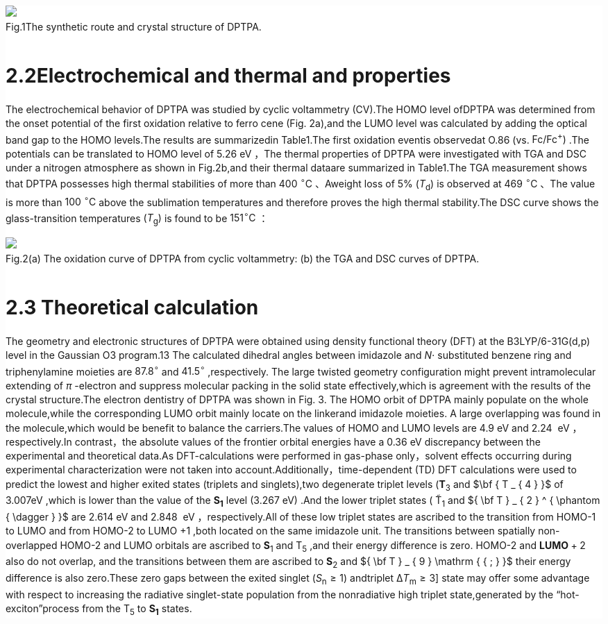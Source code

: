 ![](images/c862c091ed7ff224629e4f09c6a9dcfbd10a031fea4fac1fef0f77b688031fd6.jpg)  
Fig.1The synthetic route and crystal structure of DPTPA.

# 2.2Electrochemical and thermal and properties

The electrochemical behavior of DPTPA was studied by cyclic voltammetry (CV).The HOMO level ofDPTPA was determined from the onset potential of the first oxidation relative to ferro cene (Fig. 2a),and the LUMO level was calculated by adding the optical band gap to the HOMO levels.The results are summarizedin Table1.The first oxidation eventis observedat O.86 (vs. $\mathrm { F c / F c ^ { + } } )$ .The potentials can be translated to HOMO level of $5 . 2 6 \ \mathrm { e V }$ ，The thermal properties of DPTPA were investigated with TGA and DSC under a nitrogen atmosphere as shown in Fig.2b,and their thermal dataare summarized in Table1.The TGA measurement shows that DPTPA possesses high thermal stabilities of more than $4 0 0 ~ ^ { \circ } \mathrm { C }$ 、Aweight loss of $5 \%$ $\left( T _ { \mathrm { d } } \right)$ is observed at $4 6 9 ~ ^ { \circ } \mathrm { C }$ 、The value is more than $1 0 0 ~ ^ { \circ } \mathrm { C }$ above the sublimation temperatures and therefore proves the high thermal stability.The DSC curve shows the glass-transition temperatures $\left( T _ { \mathrm { g } } \right)$ is found to be $1 5 1 ^ { \circ } \mathrm { C }$ ：

![](images/38afcea48be7ed6b562fcd45012194c4f2418b6ed2fca682a4a3728fc8ebfe0c.jpg)  
Fig.2(a) The oxidation curve of DPTPA from cyclic voltammetry: (b) the TGA and DSC curves of DPTPA.

# 2.3 Theoretical calculation

The geometry and electronic structures of DPTPA were obtained using density functional theory (DFT) at the B3LYP/6-31G(d,p) level in the Gaussian O3 program.13 The calculated dihedral angles between imidazole and $N \cdot$ substituted benzene ring and triphenylamine moieties are $8 7 . 8 ^ { \circ }$ and $4 1 . 5 ^ { \circ }$ ,respectively. The large twisted geometry configuration might prevent intramolecular extending of $\pi$ -electron and suppress molecular packing in the solid state effectively,which is agreement with the results of the crystal structure.The electron dentistry of DPTPA was shown in Fig. 3. The HOMO orbit of DPTPA mainly populate on the whole molecule,while the corresponding LUMO orbit mainly locate on the linkerand imidazole moieties. A large overlapping was found in the molecule,which would be benefit to balance the carriers.The values of HOMO and LUMO levels are $4 . 9 \ \mathrm { e V }$ and $2 . 2 4 \ \mathrm { ~ e V }$ ，respectively.In contrast，the absolute values of the frontier orbital energies have a $0 . 3 6 ~ \mathrm { e V }$ discrepancy between the experimental and theoretical data.As DFT-calculations were performed in gas-phase only，solvent effects occurring during experimental characterization were not taken into account.Additionally，time-dependent (TD) DFT calculations were used to predict the lowest and higher exited states (triplets and singlets),two degenerate triplet levels $\left( \mathbf { T } _ { 3 } \right.$ and $\bf { T _ { 4 } }$ of $3 . 0 0 7 \mathrm { e V }$ ,which is lower than the value of the $\mathbf { S _ { 1 } }$ level $\left( 3 . 2 6 7 ~ \mathrm { e V } \right)$ .And the lower triplet states ( $\mathrm { \tilde { T } _ { 1 } }$ and ${ \bf T } _ { 2 } ^ { \phantom { \dagger } }$ are $2 . 6 1 4 ~ \mathrm { e V }$ and $2 . 8 4 8 \ \mathrm { \ e V }$ ，respectively.All of these low triplet states are ascribed to the transition from HOMO-1 to LUMO and from HOMO-2 to LUMO $+ 1$ ,both located on the same imidazole unit. The transitions between spatially non-overlapped HOMO-2 and LUMO orbitals are ascribed to $\mathbf { S } _ { 1 }$ and $\mathrm { T } _ { 5 }$ ,and their energy difference is zero. HOMO-2 and $\mathbf { L U M O } { + } 2$ also do not overlap, and the transitions between them are ascribed to $\mathbf { S } _ { 2 }$ and ${ \bf T } _ { 9 } \mathrm { { ; } }$ their energy difference is also zero.These zero gaps between the exited singlet $( S _ { \mathrm { n } } \geq 1 \big )$ andtriplet $\mathrm { \Delta } T _ { \mathrm { m } } \geq 3 ]$ state may offer some advantage with respect to increasing the radiative singlet-state population from the nonradiative high triplet state,generated by the “hot-exciton”process from the $\mathrm { T } _ { 5 }$ to $\mathbf { S _ { 1 } }$ states.
